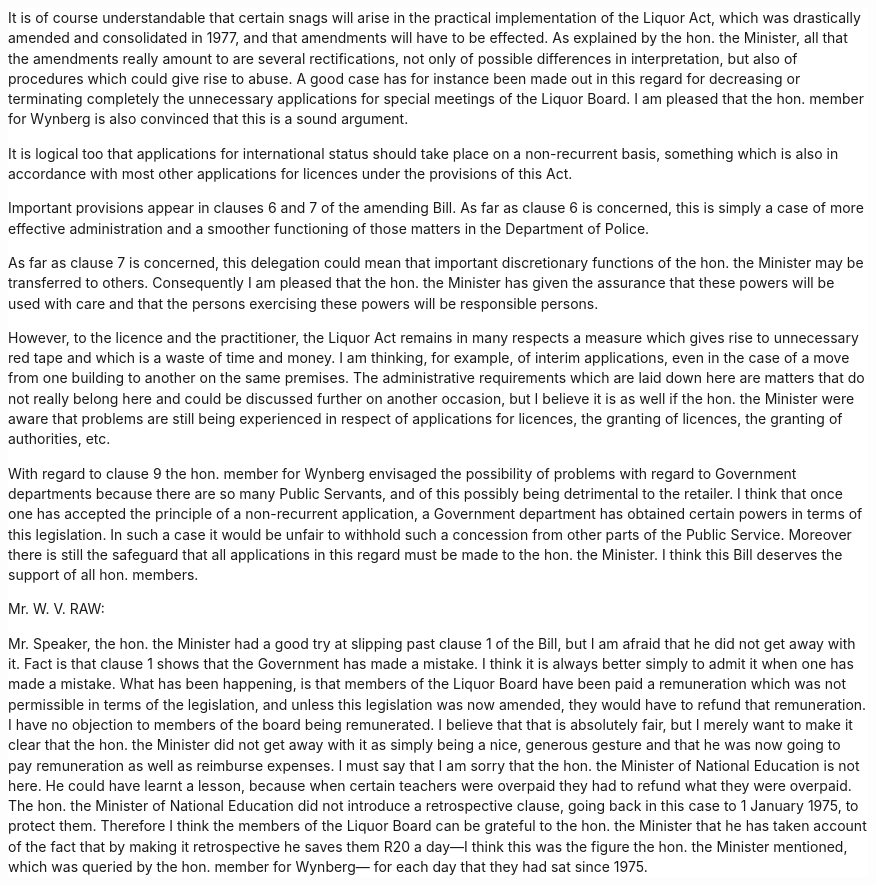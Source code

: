 <p>It is of course understandable that certain snags will arise in the practical implementation of the Liquor Act, which was drastically amended and consolidated in 1977, and that amendments will have to be effected. As explained by the hon. the Minister, all that the amendments really amount to are several rectifications, not only of possible differences in interpretation, but also of procedures which could give rise to abuse. A good case has for instance been made out in this regard for decreasing or terminating completely the unnecessary applications for special meetings of the Liquor Board. I am pleased that the hon. member for Wynberg is also convinced that this is a sound argument.</p>

<p>It is logical too that applications for international status should take place on a non-recurrent basis, something which is also in accordance with most other applications for licences under the provisions of this Act.</p>

<p>Important provisions appear in clauses 6 and 7 of the amending Bill. As far as clause 6 is concerned, this is simply a case of more effective administration and a smoother functioning of those matters in the Department of Police.</p>

<p>As far as clause 7 is concerned, this delegation could mean that important discretionary functions of the hon. the Minister may be transferred to others. Consequently I am pleased that the hon. the Minister has given the assurance that these powers will be used with care and that the persons exercising these powers will be responsible persons.</p>

<p>However, to the licence and the practitioner, the Liquor Act remains in many respects a measure which gives rise to unnecessary red tape and which is a waste of time and money. I am thinking, for example, of interim applications, even in the case of a move from one building to another on the same premises. The administrative requirements which are laid down here are matters that do not really belong here and could be discussed further on another occasion, but I believe it is as well if the hon. the Minister were aware that problems are still being experienced in respect of applications for licences, the granting of licences, the granting of authorities, etc.</p>

<p>With regard to clause 9 the hon. member for Wynberg envisaged the possibility of problems with regard to Government departments because there are so many Public Servants, and of this possibly being detrimental to the retailer. I think that once one has accepted the principle of a non-recurrent application, a Government department has obtained certain powers in terms of this legislation. In such a case it would be unfair to withhold such a concession from other parts of the Public Service. Moreover there is still the safeguard that all applications in this regard must be made to the hon. the Minister. I think this Bill deserves the support of all hon. members.</p>

</speech>

<speech by="#raw">

<from>Mr. <person refersTo="hansard_za">W. V. RAW</person>:</from>

<p>Mr. Speaker, the hon. the Minister had a good try at slipping past clause 1 of the Bill, but I am afraid that he did not get away with it. Fact is that clause 1 shows that the Government has made a mistake. I think it is always better simply to admit it when one has made a mistake. What has been happening, is that members of the Liquor Board have been paid a remuneration which was not permissible in terms of the legislation, and unless this legislation was now amended, they would have to refund that remuneration. I have no objection to members of the board being remunerated. I believe that that is absolutely fair, but I merely want to <span class="col_4381-4382" refersTo="page_0547"/>make it clear that the hon. the Minister did not get away with it as simply being a nice, generous gesture and that he was now going to pay remuneration as well as reimburse expenses. I must say that I am sorry that the hon. the Minister of National Education is not here. He could have learnt a lesson, because when certain teachers were overpaid they had to refund what they were overpaid. The hon. the Minister of National Education did not introduce a retrospective clause, going back in this case to 1 January 1975, to protect them. Therefore I think the members of the Liquor Board can be grateful to the hon. the Minister that he has taken account of the fact that by making it retrospective he saves them R20 a day&#x2014;I think this was the figure the hon. the Minister mentioned, which was queried by the hon. member for Wynberg&#x2014; for each day that they had sat since 1975.</p>
